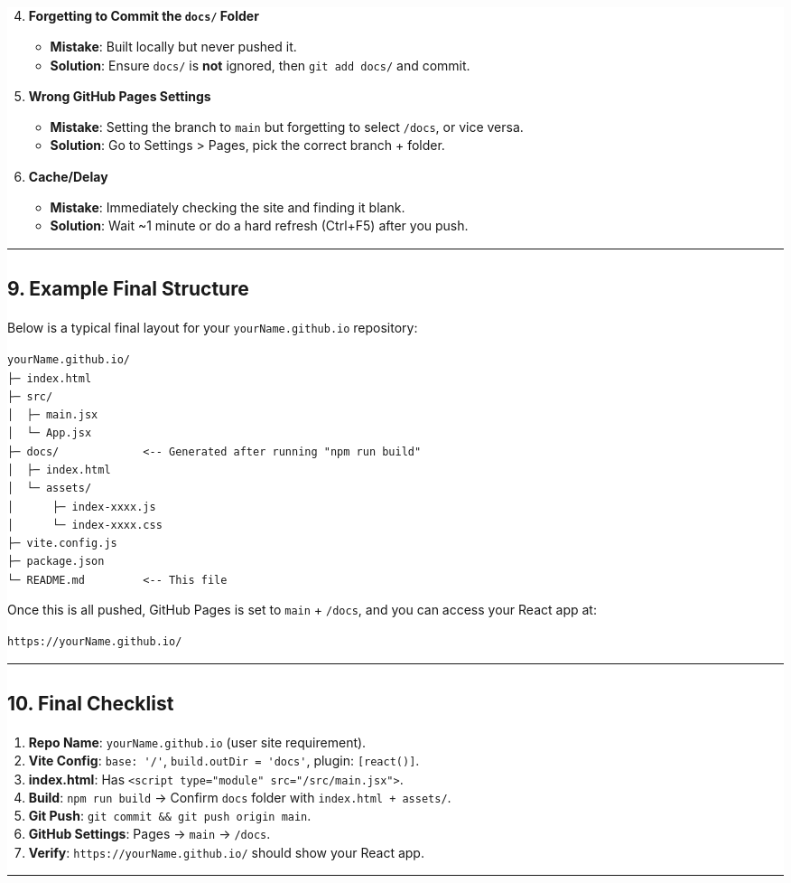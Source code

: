 4. **Forgetting to Commit the `docs/` Folder**  
   - **Mistake**: Built locally but never pushed it.  
   - **Solution**: Ensure `docs/` is **not** ignored, then `git add docs/` and commit.

5. **Wrong GitHub Pages Settings**  
   - **Mistake**: Setting the branch to `main` but forgetting to select `/docs`, or vice versa.  
   - **Solution**: Go to Settings > Pages, pick the correct branch + folder.

6. **Cache/Delay**  
   - **Mistake**: Immediately checking the site and finding it blank.  
   - **Solution**: Wait ~1 minute or do a hard refresh (Ctrl+F5) after you push.

---

## 9. Example Final Structure

Below is a typical final layout for your `yourName.github.io` repository:

```
yourName.github.io/
├─ index.html
├─ src/
│  ├─ main.jsx
│  └─ App.jsx
├─ docs/             <-- Generated after running "npm run build"
│  ├─ index.html
│  └─ assets/
│      ├─ index-xxxx.js
│      └─ index-xxxx.css
├─ vite.config.js
├─ package.json
└─ README.md         <-- This file
```

Once this is all pushed, GitHub Pages is set to `main` + `/docs`, and you can access your React app at:
```
https://yourName.github.io/
```

---

## 10. Final Checklist

1. **Repo Name**: `yourName.github.io` (user site requirement).  
2. **Vite Config**: `base: '/'`, `build.outDir = 'docs'`, plugin: `[react()]`.  
3. **index.html**: Has `<script type="module" src="/src/main.jsx">`.  
4. **Build**: `npm run build` → Confirm `docs` folder with `index.html + assets/`.  
5. **Git Push**: `git commit && git push origin main`.  
6. **GitHub Settings**: Pages → `main` → `/docs`.  
7. **Verify**: `https://yourName.github.io/` should show your React app.

---

